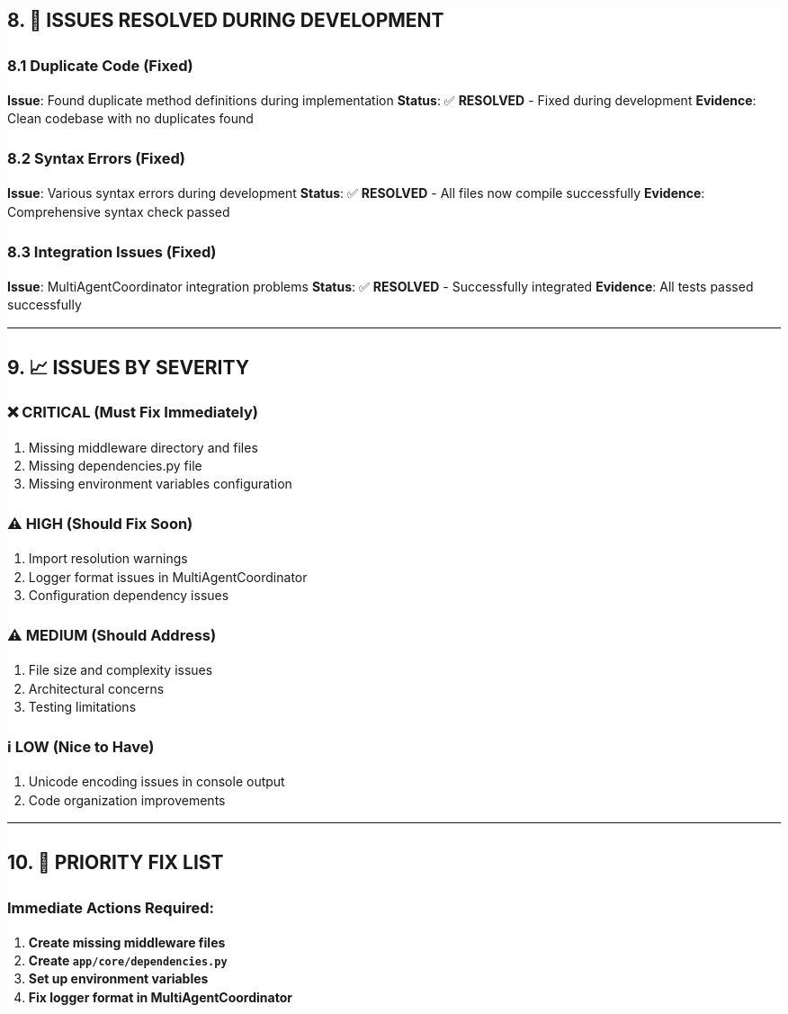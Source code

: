 
## **8. 🎯 ISSUES RESOLVED DURING DEVELOPMENT**

### **8.1 Duplicate Code (Fixed)**
**Issue**: Found duplicate method definitions during implementation
**Status**: ✅ **RESOLVED** - Fixed during development
**Evidence**: Clean codebase with no duplicates found

### **8.2 Syntax Errors (Fixed)**
**Issue**: Various syntax errors during development
**Status**: ✅ **RESOLVED** - All files now compile successfully
**Evidence**: Comprehensive syntax check passed

### **8.3 Integration Issues (Fixed)**
**Issue**: MultiAgentCoordinator integration problems
**Status**: ✅ **RESOLVED** - Successfully integrated
**Evidence**: All tests passed successfully

---

## **9. 📈 ISSUES BY SEVERITY**

### **❌ CRITICAL (Must Fix Immediately)**
1. Missing middleware directory and files
2. Missing dependencies.py file
3. Missing environment variables configuration

### **⚠️ HIGH (Should Fix Soon)**
1. Import resolution warnings
2. Logger format issues in MultiAgentCoordinator
3. Configuration dependency issues

### **⚠️ MEDIUM (Should Address)**
1. File size and complexity issues
2. Architectural concerns
3. Testing limitations

### **ℹ️ LOW (Nice to Have)**
1. Unicode encoding issues in console output
2. Code organization improvements

---

## **10. 🔧 PRIORITY FIX LIST**

### **Immediate Actions Required:**
1. **Create missing middleware files**
2. **Create `app/core/dependencies.py`**
3. **Set up environment variables**
4. **Fix logger format in MultiAgentCoordinator**
